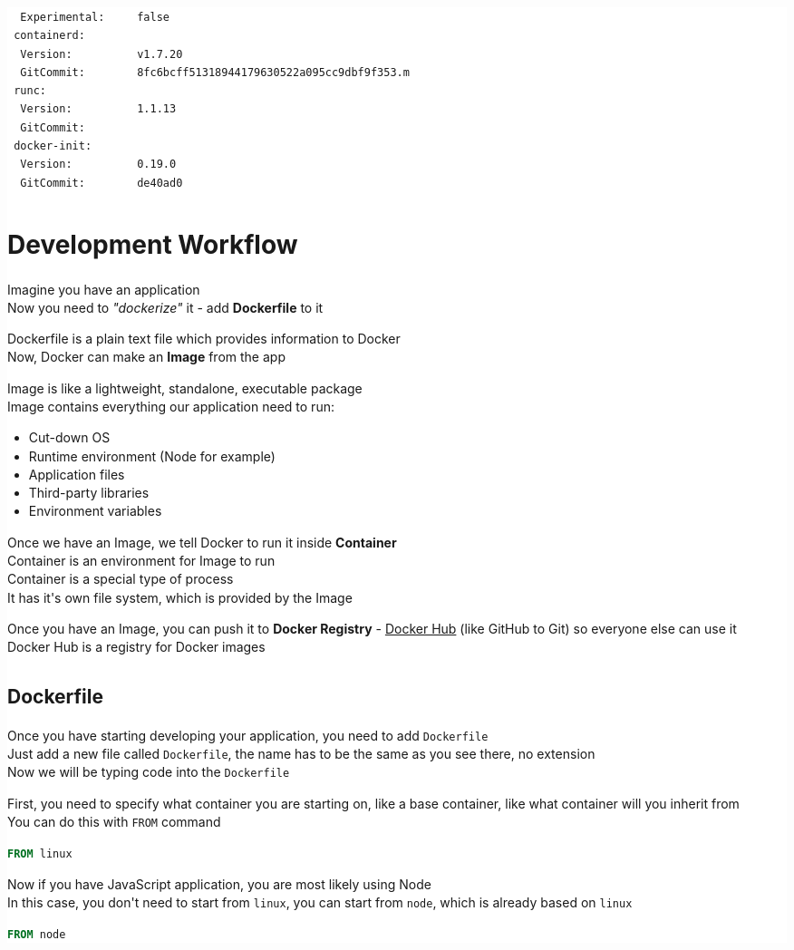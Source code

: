 ```  
  Experimental:     false
 containerd:
  Version:          v1.7.20
  GitCommit:        8fc6bcff51318944179630522a095cc9dbf9f353.m
 runc:
  Version:          1.1.13
  GitCommit:        
 docker-init:
  Version:          0.19.0
  GitCommit:        de40ad0
```

# Development Workflow
Imagine you have an application  
Now you need to *"dockerize"* it - add **Dockerfile** to it  

Dockerfile is a plain text file which provides information to Docker  
Now, Docker can make an **Image** from the app  

Image is like a lightweight, standalone, executable package  
Image contains everything our application need to run:  
- Cut-down OS  
- Runtime environment (Node for example)  
- Application files  
- Third-party libraries  
- Environment variables  

Once we have an Image, we tell Docker to run it inside **Container**  
Container is an environment for Image to run  
Container is a special type of process  
It has it's own file system, which is provided by the Image  

Once you have an Image, you can push it to **Docker Registry** - [Docker Hub](https://hub.docker.com/) (like GitHub to Git) so everyone else can use it  
Docker Hub is a registry for Docker images  

## Dockerfile
Once you have starting developing your application, you need to add `Dockerfile`   
Just add a new file called `Dockerfile`, the name has to be the same as you see there, no extension  
Now we will be typing code into the `Dockerfile`

First, you need to specify what container you are starting on, like a base container, like what container will you inherit from  
You can do this with `FROM` command  
```dockerfile
FROM linux
```

Now if you have JavaScript application, you are most likely using Node  
In this case, you don't need to start from `linux`, you can start from `node`, which is already based on `linux`  
```dockerfile
FROM node
```
